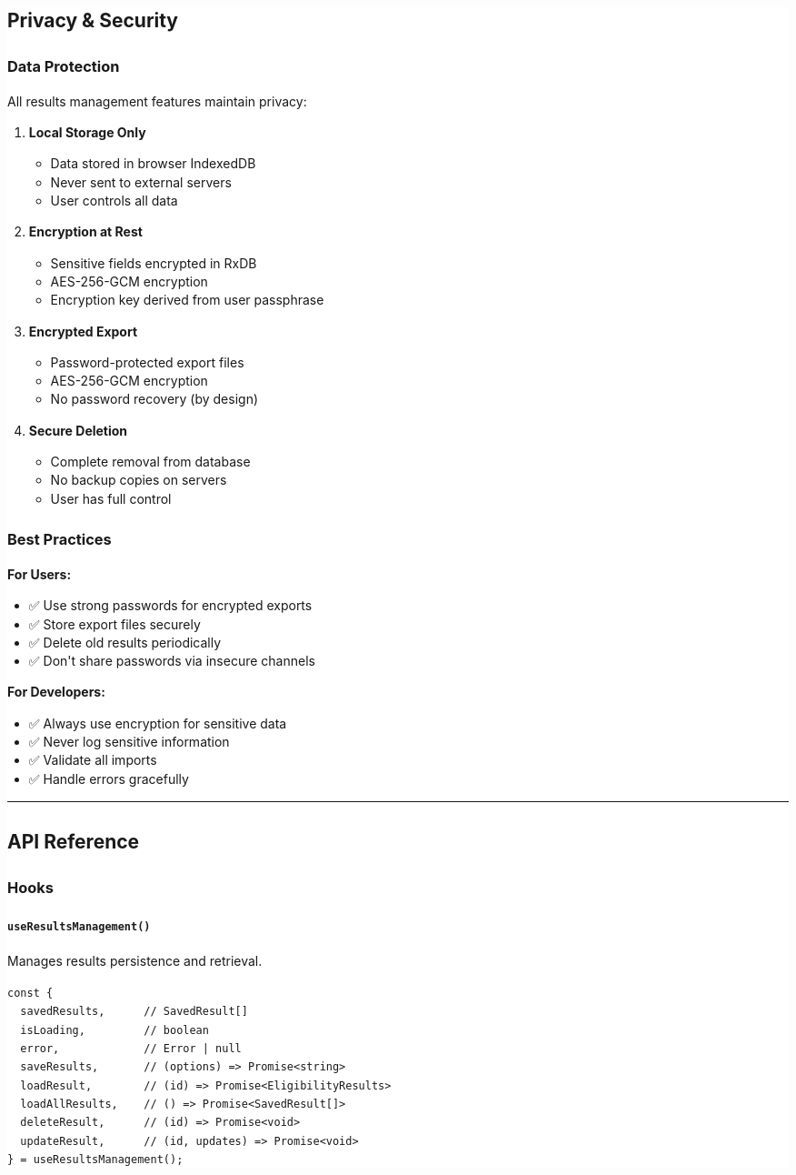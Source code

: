 
## Privacy & Security

### Data Protection

All results management features maintain privacy:

1. **Local Storage Only**
   - Data stored in browser IndexedDB
   - Never sent to external servers
   - User controls all data

2. **Encryption at Rest**
   - Sensitive fields encrypted in RxDB
   - AES-256-GCM encryption
   - Encryption key derived from user passphrase

3. **Encrypted Export**
   - Password-protected export files
   - AES-256-GCM encryption
   - No password recovery (by design)

4. **Secure Deletion**
   - Complete removal from database
   - No backup copies on servers
   - User has full control

### Best Practices

**For Users:**
- ✅ Use strong passwords for encrypted exports
- ✅ Store export files securely
- ✅ Delete old results periodically
- ✅ Don't share passwords via insecure channels

**For Developers:**
- ✅ Always use encryption for sensitive data
- ✅ Never log sensitive information
- ✅ Validate all imports
- ✅ Handle errors gracefully

---

## API Reference

### Hooks

#### `useResultsManagement()`

Manages results persistence and retrieval.

```tsx
const {
  savedResults,      // SavedResult[]
  isLoading,         // boolean
  error,             // Error | null
  saveResults,       // (options) => Promise<string>
  loadResult,        // (id) => Promise<EligibilityResults>
  loadAllResults,    // () => Promise<SavedResult[]>
  deleteResult,      // (id) => Promise<void>
  updateResult,      // (id, updates) => Promise<void>
} = useResultsManagement();
```
